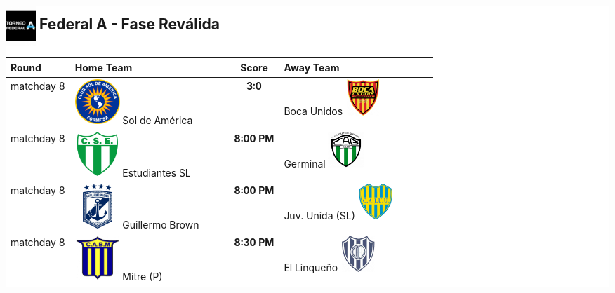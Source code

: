 </div>

## <img src='https://github.com/salimt/Transfermarkt-ETL-and-LIVE-Scores/raw/main/live_scores/icons/Federal A - Fase Reválida/Federal A - Fase Reválida_icon.png' alt='Federal A - Fase Reválida' style='width:5%; height:5%; display:inline-block; vertical-align:middle;' /> Federal A - Fase Reválida

<div align='center'>

| Round | Home Team | Score | Away Team |
|:------|:----------|:-----:|:----------|
| matchday 8 | <img src='https://github.com/salimt/Transfermarkt-ETL-and-LIVE-Scores/raw/main/live_scores/icons/Sol de América/Sol de América_icon.png' alt='Sol de América' width='30%' height='30%' /> Sol de América | **3:0** | Boca Unidos <img src='https://github.com/salimt/Transfermarkt-ETL-and-LIVE-Scores/raw/main/live_scores/icons/Boca Unidos/Boca Unidos_icon.png' alt='Boca Unidos' width='25%' height='25%' /> |
| matchday 8 | <img src='https://github.com/salimt/Transfermarkt-ETL-and-LIVE-Scores/raw/main/live_scores/icons/Estudiantes SL/Estudiantes SL_icon.png' alt='Estudiantes SL' width='30%' height='30%' /> Estudiantes SL | **8:00 PM** | Germinal <img src='https://github.com/salimt/Transfermarkt-ETL-and-LIVE-Scores/raw/main/live_scores/icons/Germinal/Germinal_icon.png' alt='Germinal' width='25%' height='25%' /> |
| matchday 8 | <img src='https://github.com/salimt/Transfermarkt-ETL-and-LIVE-Scores/raw/main/live_scores/icons/Guillermo Brown/Guillermo Brown_icon.png' alt='Guillermo Brown' width='30%' height='30%' /> Guillermo Brown | **8:00 PM** | Juv. Unida (SL) <img src='https://github.com/salimt/Transfermarkt-ETL-and-LIVE-Scores/raw/main/live_scores/icons/Juv. Unida /Juv. Unida _SL__icon.png' alt='Juv. Unida (SL)' width='25%' height='25%' /> |
| matchday 8 | <img src='https://github.com/salimt/Transfermarkt-ETL-and-LIVE-Scores/raw/main/live_scores/icons/Mitre /Mitre _P__icon.png' alt='Mitre (P)' width='30%' height='30%' /> Mitre (P) | **8:30 PM** | El Linqueño <img src='https://github.com/salimt/Transfermarkt-ETL-and-LIVE-Scores/raw/main/live_scores/icons/El Linqueño/El Linqueño_icon.png' alt='El Linqueño' width='25%' height='25%' /> |